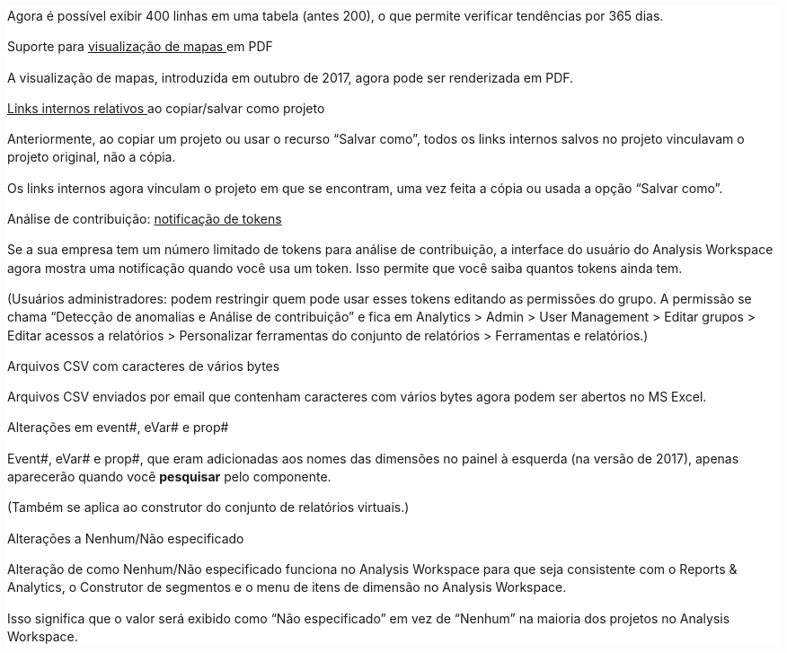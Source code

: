    <td colname="col2"> <p>Agora é possível exibir 400 linhas em uma tabela (antes 200), o que permite verificar tendências por 365 dias. </p> </td> 
  </tr> 
  <tr> 
   <td colname="col1"> <p> Suporte para <a href="/help/analyze/analysis-workspace/visualizations/map-visualization.md"  > visualização de mapas </a> em PDF </p> </td> 
   <td colname="col2"> <p>A visualização de mapas, introduzida em outubro de 2017, agora pode ser renderizada em PDF. </p> </td> 
  </tr> 
  <tr> 
   <td colname="col1"> <p> <a href="/help/analyze/analysis-workspace/home.md"  > Links internos relativos </a> ao copiar/salvar como projeto </p> </td> 
   <td colname="col2"> <p>Anteriormente, ao copiar um projeto ou usar o recurso “Salvar como”, todos os links internos salvos no projeto vinculavam o projeto original, não a cópia. </p> <p>Os links internos agora vinculam o projeto em que se encontram, uma vez feita a cópia ou usada a opção “Salvar como”. </p> </td> 
  </tr> 
  <tr> 
   <td colname="col1"> <p>Análise de contribuição: <a href="https://docs.adobe.com/content/help/pt-BR/analytics/analyze/analysis-workspace/virtual-analyst/anomaly-detection/anomaly-detection.html"  > notificação de tokens </a> </p> </td> 
   <td colname="col2"> <p>Se a sua empresa tem um número limitado de tokens para análise de contribuição, a interface do usuário do Analysis Workspace agora mostra uma notificação quando você usa um token. Isso permite que você saiba quantos tokens ainda tem.  </p> <p>(Usuários administradores: podem restringir quem pode usar esses tokens editando as permissões do grupo. A permissão se chama “Detecção de anomalias e Análise de contribuição” e fica em <span class="uicontrol">Analytics</span> &gt; <span class="uicontrol">Admin</span> &gt; <span class="uicontrol">User Management </span> &gt; <span class="uicontrol">Editar grupos</span> &gt; <span class="uicontrol">Editar acessos a relatórios</span> &gt; <span class="uicontrol">Personalizar ferramentas do conjunto de relatórios</span> &gt; <span class="uicontrol">Ferramentas e relatórios</span>.)  </p> </td> 
  </tr> 
  <tr> 
   <td colname="col1"> <p>Arquivos CSV com caracteres de vários bytes </p> </td> 
   <td colname="col2"> Arquivos CSV enviados por email que contenham caracteres com vários bytes agora podem ser abertos no MS Excel. </td> 
  </tr> 
  <tr> 
   <td colname="col1"> <p>Alterações em event#, eVar# e prop# </p> </td> 
   <td colname="col2"> <p>Event#, eVar# e prop#, que eram adicionadas aos nomes das dimensões no painel à esquerda (na versão de 2017), apenas aparecerão quando você <b>pesquisar</b> pelo componente. </p> <p>(Também se aplica ao construtor do conjunto de relatórios virtuais.) </p> </td> 
  </tr> 
  <tr> 
   <td colname="col1"> <p>Alterações a Nenhum/Não especificado </p> </td> 
   <td colname="col2"> <p>Alteração de como Nenhum/Não especificado funciona no Analysis Workspace para que seja consistente com o Reports &amp; Analytics, o Construtor de segmentos e o menu de itens de dimensão no Analysis Workspace. </p> <p>Isso significa que o valor será exibido como “Não especificado” em vez de “Nenhum” na maioria dos projetos no Analysis Workspace. </p> </td> 
  </tr> 
 </tbody> 
</table>
